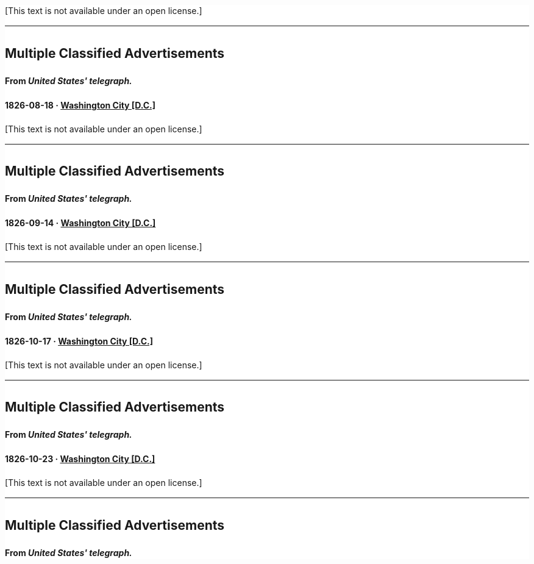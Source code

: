 [This text is not available under an open license.]

---

## Multiple Classified Advertisements

#### From _United States' telegraph._

#### 1826-08-18 &middot; [Washington City [D.C.]](http://dbpedia.org/resource/Washington%2C_D.C.)

[This text is not available under an open license.]

---

## Multiple Classified Advertisements

#### From _United States' telegraph._

#### 1826-09-14 &middot; [Washington City [D.C.]](http://dbpedia.org/resource/Washington%2C_D.C.)

[This text is not available under an open license.]

---

## Multiple Classified Advertisements

#### From _United States' telegraph._

#### 1826-10-17 &middot; [Washington City [D.C.]](http://dbpedia.org/resource/Washington%2C_D.C.)

[This text is not available under an open license.]

---

## Multiple Classified Advertisements

#### From _United States' telegraph._

#### 1826-10-23 &middot; [Washington City [D.C.]](http://dbpedia.org/resource/Washington%2C_D.C.)

[This text is not available under an open license.]

---

## Multiple Classified Advertisements

#### From _United States' telegraph._
